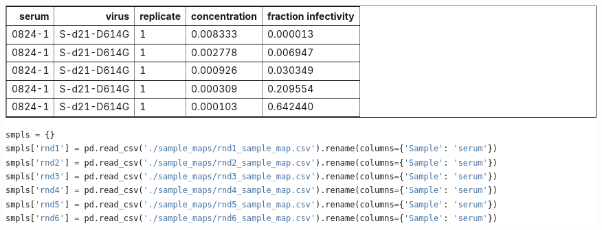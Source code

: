 <table border="1" class="dataframe">
  <thead>
    <tr style="text-align: right;">
      <th>serum</th>
      <th>virus</th>
      <th>replicate</th>
      <th>concentration</th>
      <th>fraction infectivity</th>
    </tr>
  </thead>
  <tbody>
    <tr>
      <td>0824-1</td>
      <td>S-d21-D614G</td>
      <td>1</td>
      <td>0.008333</td>
      <td>0.000013</td>
    </tr>
    <tr>
      <td>0824-1</td>
      <td>S-d21-D614G</td>
      <td>1</td>
      <td>0.002778</td>
      <td>0.006947</td>
    </tr>
    <tr>
      <td>0824-1</td>
      <td>S-d21-D614G</td>
      <td>1</td>
      <td>0.000926</td>
      <td>0.030349</td>
    </tr>
    <tr>
      <td>0824-1</td>
      <td>S-d21-D614G</td>
      <td>1</td>
      <td>0.000309</td>
      <td>0.209554</td>
    </tr>
    <tr>
      <td>0824-1</td>
      <td>S-d21-D614G</td>
      <td>1</td>
      <td>0.000103</td>
      <td>0.642440</td>
    </tr>
  </tbody>
</table>



```python
smpls = {}
smpls['rnd1'] = pd.read_csv('./sample_maps/rnd1_sample_map.csv').rename(columns={'Sample': 'serum'})
smpls['rnd2'] = pd.read_csv('./sample_maps/rnd2_sample_map.csv').rename(columns={'Sample': 'serum'})
smpls['rnd3'] = pd.read_csv('./sample_maps/rnd3_sample_map.csv').rename(columns={'Sample': 'serum'})
smpls['rnd4'] = pd.read_csv('./sample_maps/rnd4_sample_map.csv').rename(columns={'Sample': 'serum'})
smpls['rnd5'] = pd.read_csv('./sample_maps/rnd5_sample_map.csv').rename(columns={'Sample': 'serum'})
smpls['rnd6'] = pd.read_csv('./sample_maps/rnd6_sample_map.csv').rename(columns={'Sample': 'serum'})
```